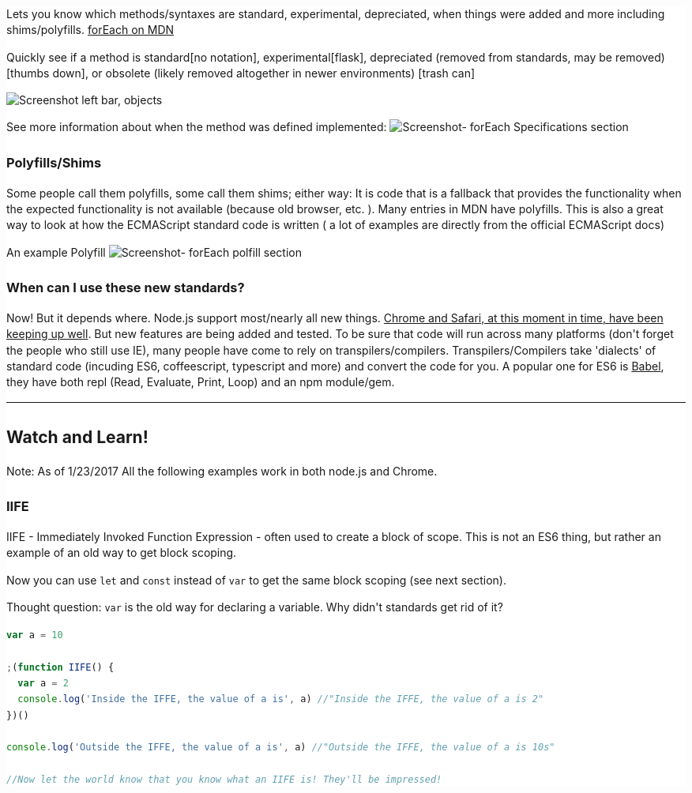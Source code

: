 Lets you know which methods/syntaxes are standard, experimental, depreciated, when things were added and more including shims/polyfills.
[forEach on MDN](https://developer.mozilla.org/en-US/docs/Web/JavaScript/Reference/Global_Objects/Array/forEach)

Quickly see if a method is standard[no notation], experimental[flask], depreciated (removed from standards, may be removed)[thumbs down], or obsolete (likely removed altogether in newer environments) [trash can]

![Screenshot left bar, objects](https://i.imgur.com/nSqSXwf.png)

See more information about when the method was defined implemented:
![Screenshot- forEach Specifications section](https://i.imgur.com/7bPC29H.png)

### Polyfills/Shims

Some people call them polyfills, some call them shims; either way: It is code that is a fallback that provides the functionality when the expected functionality is not available (because old browser, etc. ). Many entries in MDN have polyfills. This is also a great way to look at how the ECMAScript standard code is written ( a lot of examples are directly from the official ECMAScript docs)

An example Polyfill
![Screenshot- forEach polfill section](https://i.imgur.com/e0G8ZCB.png)

### When can I use these new standards?

Now! But it depends where. Node.js support most/nearly all new things. [Chrome and Safari, at this moment in time, have been keeping up well](http://caniuse.com/#search=es6). But new features are being added and tested. To be sure that code will run across many platforms (don't forget the people who still use IE), many people have come to rely on transpilers/compilers. Transpilers/Compilers take 'dialects' of standard code (incuding ES6, coffeescript, typescript and more) and convert the code for you. A popular one for ES6 is [Babel](https://babeljs.io/), they have both repl (Read, Evaluate, Print, Loop) and an npm module/gem.

<hr>

## Watch and Learn!

Note: As of 1/23/2017 All the following examples work in both node.js and Chrome.

### IIFE

IIFE - Immediately Invoked Function Expression - often used to create a block of scope. This is not an ES6 thing, but rather an example of an old way to get block scoping.

Now you can use `let` and `const` instead of `var` to get the same block scoping (see next section).

Thought question: `var` is the old way for declaring a variable. Why didn't standards get rid of it?

```js
var a = 10

;(function IIFE() {
  var a = 2
  console.log('Inside the IFFE, the value of a is', a) //"Inside the IFFE, the value of a is 2"
})()

console.log('Outside the IFFE, the value of a is', a) //"Outside the IFFE, the value of a is 10s"

//Now let the world know that you know what an IIFE is! They'll be impressed!
```
